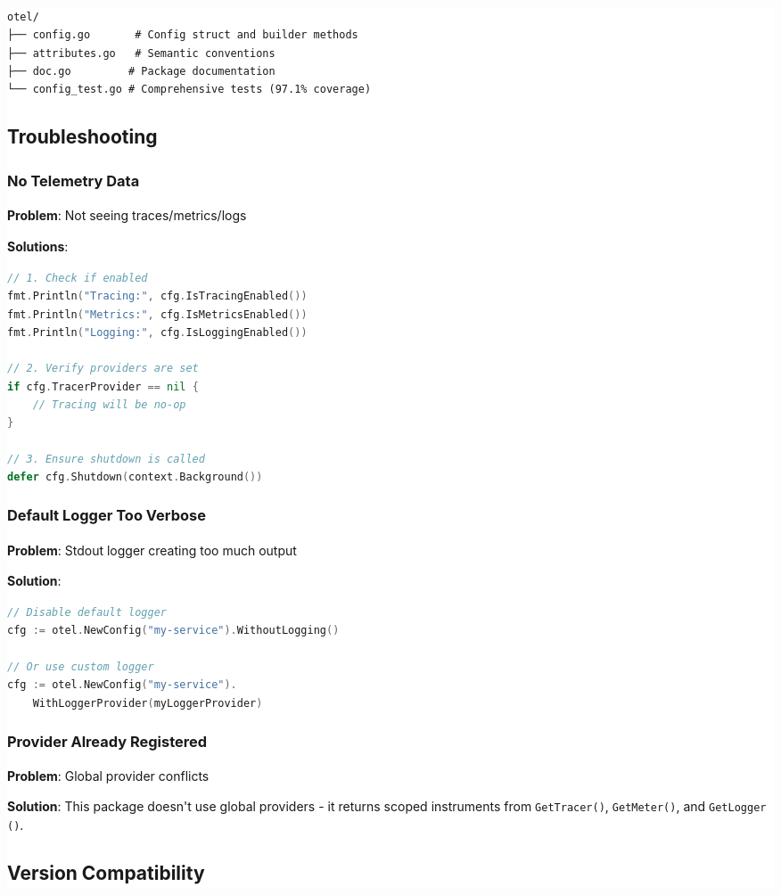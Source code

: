 ```
otel/
├── config.go       # Config struct and builder methods
├── attributes.go   # Semantic conventions
├── doc.go         # Package documentation
└── config_test.go # Comprehensive tests (97.1% coverage)
```

## Troubleshooting

### No Telemetry Data

**Problem**: Not seeing traces/metrics/logs

**Solutions**:
```go
// 1. Check if enabled
fmt.Println("Tracing:", cfg.IsTracingEnabled())
fmt.Println("Metrics:", cfg.IsMetricsEnabled())
fmt.Println("Logging:", cfg.IsLoggingEnabled())

// 2. Verify providers are set
if cfg.TracerProvider == nil {
    // Tracing will be no-op
}

// 3. Ensure shutdown is called
defer cfg.Shutdown(context.Background())
```

### Default Logger Too Verbose

**Problem**: Stdout logger creating too much output

**Solution**:
```go
// Disable default logger
cfg := otel.NewConfig("my-service").WithoutLogging()

// Or use custom logger
cfg := otel.NewConfig("my-service").
    WithLoggerProvider(myLoggerProvider)
```

### Provider Already Registered

**Problem**: Global provider conflicts

**Solution**: This package doesn't use global providers - it returns scoped instruments from `GetTracer()`, `GetMeter()`, and `GetLogger()`.

## Version Compatibility

